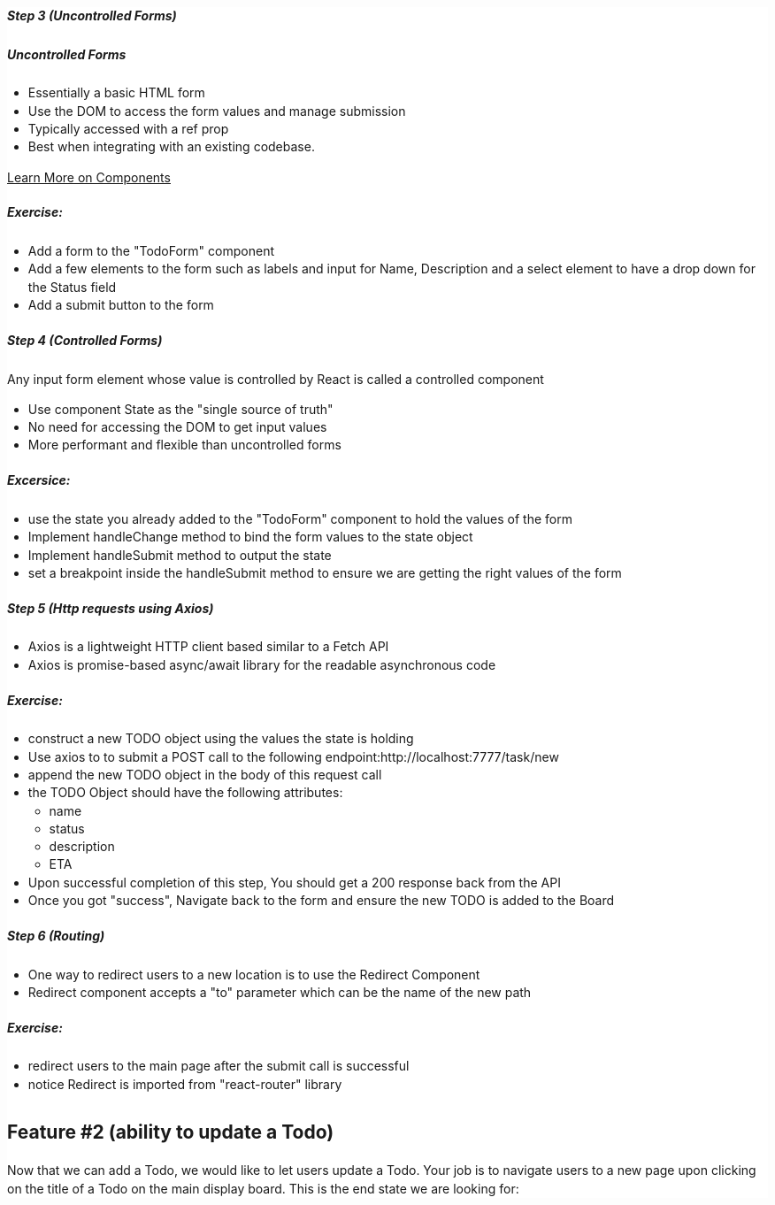 ##### Step 3 (Uncontrolled Forms)
##### Uncontrolled Forms
* Essentially a basic HTML form
* Use the DOM to access the form values and manage submission
* Typically accessed with a ref prop
* Best when integrating with an existing codebase.

[Learn More on Components](https://reactjs.org/docs/forms.html)
##### Exercise:
* Add a form to the "TodoForm" component
* Add a few elements to the form such as labels and input for Name, Description and a select element to have a drop down for the Status field
* Add a submit button to the form

#####  Step 4 (Controlled Forms)
Any input form element whose value is controlled by React is called a controlled component
* Use component State as the "single source of truth"
* No need for accessing the DOM to get input values
* More performant and flexible than uncontrolled forms

##### Excersice:
* use the state you already added to the "TodoForm" component to hold the values of the form
* Implement handleChange method to bind the form values to the state object
* Implement handleSubmit method to output the state
* set a breakpoint inside the handleSubmit method to ensure we are getting the right values of the form

##### Step 5 (Http requests using Axios)
* Axios is a lightweight HTTP client based similar to a Fetch API
* Axios is promise-based async/await library for the readable asynchronous code
##### Exercise:
* construct a new TODO object using the values the state is holding
* Use axios to to submit a POST call to the following endpoint:http://localhost:7777/task/new
* append the new TODO object in the body of this request call
* the TODO Object should have the following attributes:
    - name
    - status
    - description
    - ETA
* Upon successful completion of this step, You should get a 200 response back from the API
* Once you got "success", Navigate back to the form and ensure the new TODO is added to the Board

#####  Step 6 (Routing)
* One way to redirect users to a new location is to use the Redirect Component
* Redirect component accepts a "to" parameter which can be the name of the new path

##### Exercise:
* redirect users to the main page after the submit call is successful
* notice Redirect is imported from "react-router" library

## Feature #2 (ability to update a Todo)
Now that we can add a Todo, we would like to let users update a Todo. Your job is to navigate users to a new page upon clicking on the title of a Todo on the main display board. This is the end state we are looking for:
